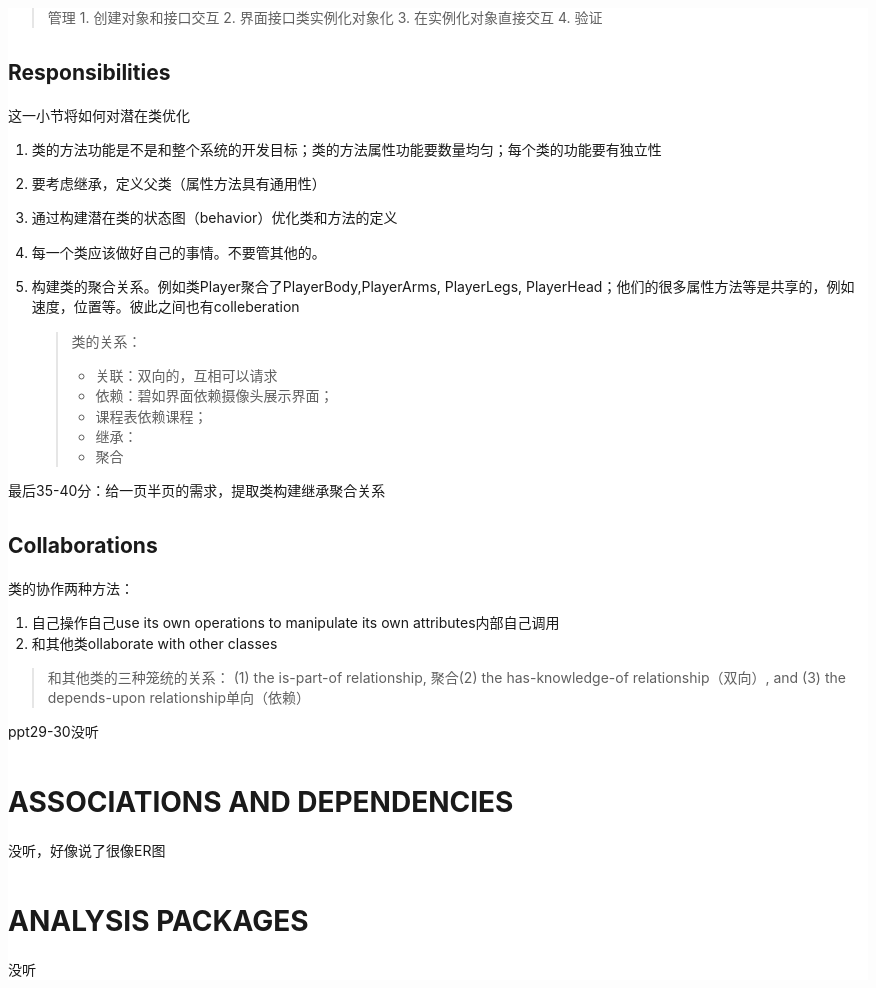 > 管理 1. 创建对象和接口交互 2. 界面接口类实例化对象化 3. 在实例化对象直接交互 4. 验证



## Responsibilities

这一小节将如何对潜在类优化

1. 类的方法功能是不是和整个系统的开发目标；类的方法属性功能要数量均匀；每个类的功能要有独立性

2. 要考虑继承，定义父类（属性方法具有通用性）

3. 通过构建潜在类的状态图（behavior）优化类和方法的定义

4. 每一个类应该做好自己的事情。不要管其他的。

5. 构建类的聚合关系。例如类Player聚合了PlayerBody,PlayerArms, PlayerLegs, PlayerHead；他们的很多属性方法等是共享的，例如速度，位置等。彼此之间也有colleberation

   > 类的关系：
   >
   > - 关联：双向的，互相可以请求
   > - 依赖：碧如界面依赖摄像头展示界面；
   > - 课程表依赖课程；
   > - 继承：
   > - 聚合

最后35-40分：给一页半页的需求，提取类构建继承聚合关系

## Collaborations

类的协作两种方法：

1. 自己操作自己use its own operations to manipulate its own attributes内部自己调用
2. 和其他类ollaborate with other classes

>  和其他类的三种笼统的关系： (1) the is-part-of relationship, 聚合(2) the has-knowledge-of relationship（双向）, and (3) the depends-upon relationship单向（依赖）



ppt29-30没听



# ASSOCIATIONS AND DEPENDENCIES

没听，好像说了很像ER图



# ANALYSIS PACKAGES

没听





